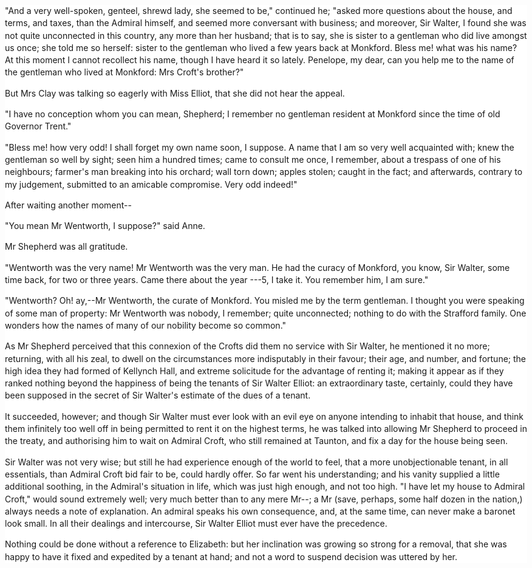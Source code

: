 "And a very well-spoken, genteel, shrewd lady, she seemed to be," continued he; "asked more questions about the house, and terms, and taxes, than the Admiral himself, and seemed more conversant with business; and moreover, Sir Walter, I found she was not quite unconnected in this country, any more than her husband; that is to say, she is sister to a gentleman who did live amongst us once; she told me so herself: sister to the gentleman who lived a few years back at Monkford. Bless me! what was his name? At this moment I cannot recollect his name, though I have heard it so lately. Penelope, my dear, can you help me to the name of the gentleman who lived at Monkford: Mrs Croft's brother?" 

But Mrs Clay was talking so eagerly with Miss Elliot, that she did not hear the appeal. 

"I have no conception whom you can mean, Shepherd; I remember no gentleman resident at Monkford since the time of old Governor Trent." 

"Bless me! how very odd! I shall forget my own name soon, I suppose. A name that I am so very well acquainted with; knew the gentleman so well by sight; seen him a hundred times; came to consult me once, I remember, about a trespass of one of his neighbours; farmer's man breaking into his orchard; wall torn down; apples stolen; caught in the fact; and afterwards, contrary to my judgement, submitted to an amicable compromise. Very odd indeed!" 

After waiting another moment-- 

"You mean Mr Wentworth, I suppose?" said Anne. 

Mr Shepherd was all gratitude. 

"Wentworth was the very name! Mr Wentworth was the very man. He had the curacy of Monkford, you know, Sir Walter, some time back, for two or three years. Came there about the year ---5, I take it. You remember him, I am sure." 

"Wentworth? Oh! ay,--Mr Wentworth, the curate of Monkford. You misled me by the term gentleman. I thought you were speaking of some man of property: Mr Wentworth was nobody, I remember; quite unconnected; nothing to do with the Strafford family. One wonders how the names of many of our nobility become so common." 

As Mr Shepherd perceived that this connexion of the Crofts did them no service with Sir Walter, he mentioned it no more; returning, with all his zeal, to dwell on the circumstances more indisputably in their favour; their age, and number, and fortune; the high idea they had formed of Kellynch Hall, and extreme solicitude for the advantage of renting it; making it appear as if they ranked nothing beyond the happiness of being the tenants of Sir Walter Elliot: an extraordinary taste, certainly, could they have been supposed in the secret of Sir Walter's estimate of the dues of a tenant. 

It succeeded, however; and though Sir Walter must ever look with an evil eye on anyone intending to inhabit that house, and think them infinitely too well off in being permitted to rent it on the highest terms, he was talked into allowing Mr Shepherd to proceed in the treaty, and authorising him to wait on Admiral Croft, who still remained at Taunton, and fix a day for the house being seen. 

Sir Walter was not very wise; but still he had experience enough of the world to feel, that a more unobjectionable tenant, in all essentials, than Admiral Croft bid fair to be, could hardly offer. So far went his understanding; and his vanity supplied a little additional soothing, in the Admiral's situation in life, which was just high enough, and not too high. "I have let my house to Admiral Croft," would sound extremely well; very much better than to any mere Mr--; a Mr (save, perhaps, some half dozen in the nation,) always needs a note of explanation. An admiral speaks his own consequence, and, at the same time, can never make a baronet look small. In all their dealings and intercourse, Sir Walter Elliot must ever have the precedence. 

Nothing could be done without a reference to Elizabeth: but her inclination was growing so strong for a removal, that she was happy to have it fixed and expedited by a tenant at hand; and not a word to suspend decision was uttered by her. 
